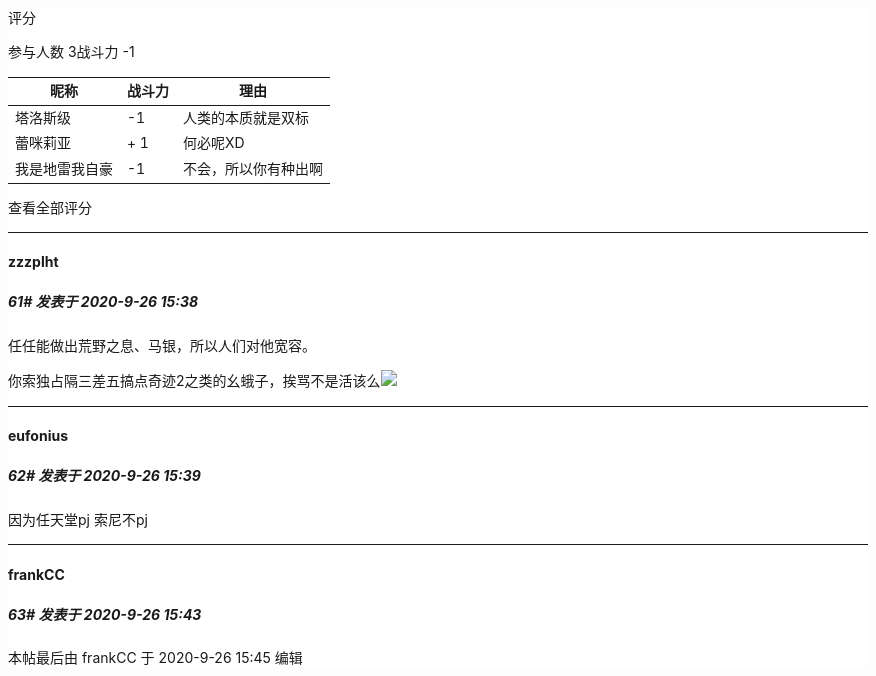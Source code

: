 评分





 参与人数 3战斗力 -1

|昵称|战斗力|理由|
|----|---|---|
| 塔洛斯级|-1|人类的本质就是双标|
| 蕾咪莉亚| + 1|何必呢XD|
| 我是地雷我自豪|-1|不会，所以你有种出啊|



查看全部评分






*****

####  zzzplht  
##### 61#       发表于 2020-9-26 15:38




任任能做出荒野之息、马银，所以人们对他宽容。

你索独占隔三差五搞点奇迹2之类的幺蛾子，挨骂不是活该么<img src="https://static.saraba1st.com/image/smiley/face2017/037.png" referrerpolicy="no-referrer">







*****

####  eufonius  
##### 62#       发表于 2020-9-26 15:39




因为任天堂pj 索尼不pj







*****

####  frankCC  
##### 63#       发表于 2020-9-26 15:43



 本帖最后由 frankCC 于 2020-9-26 15:45 编辑 
